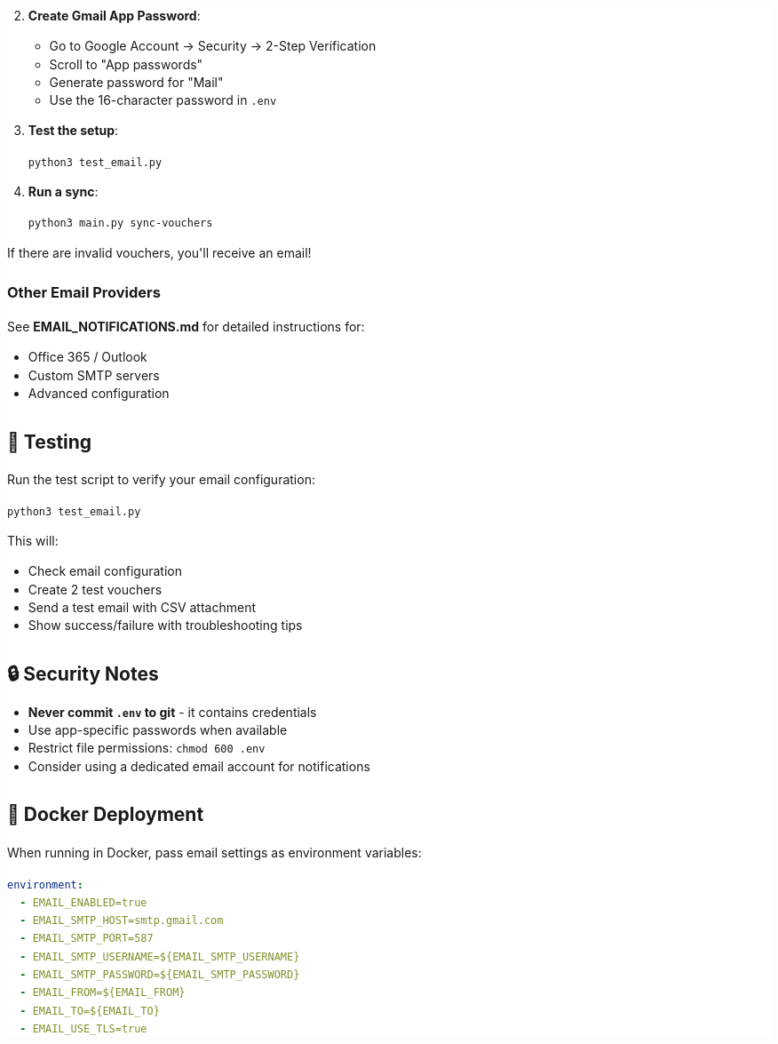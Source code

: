2. **Create Gmail App Password**:
   - Go to Google Account → Security → 2-Step Verification
   - Scroll to "App passwords"
   - Generate password for "Mail"
   - Use the 16-character password in `.env`

3. **Test the setup**:
   ```bash
   python3 test_email.py
   ```

4. **Run a sync**:
   ```bash
   python3 main.py sync-vouchers
   ```

If there are invalid vouchers, you'll receive an email!

### Other Email Providers

See **EMAIL_NOTIFICATIONS.md** for detailed instructions for:
- Office 365 / Outlook
- Custom SMTP servers
- Advanced configuration

## 🧪 Testing

Run the test script to verify your email configuration:

```bash
python3 test_email.py
```

This will:
- Check email configuration
- Create 2 test vouchers
- Send a test email with CSV attachment
- Show success/failure with troubleshooting tips

## 🔒 Security Notes

- **Never commit `.env` to git** - it contains credentials
- Use app-specific passwords when available
- Restrict file permissions: `chmod 600 .env`
- Consider using a dedicated email account for notifications

## 🐳 Docker Deployment

When running in Docker, pass email settings as environment variables:

```yaml
environment:
  - EMAIL_ENABLED=true
  - EMAIL_SMTP_HOST=smtp.gmail.com
  - EMAIL_SMTP_PORT=587
  - EMAIL_SMTP_USERNAME=${EMAIL_SMTP_USERNAME}
  - EMAIL_SMTP_PASSWORD=${EMAIL_SMTP_PASSWORD}
  - EMAIL_FROM=${EMAIL_FROM}
  - EMAIL_TO=${EMAIL_TO}
  - EMAIL_USE_TLS=true
```

